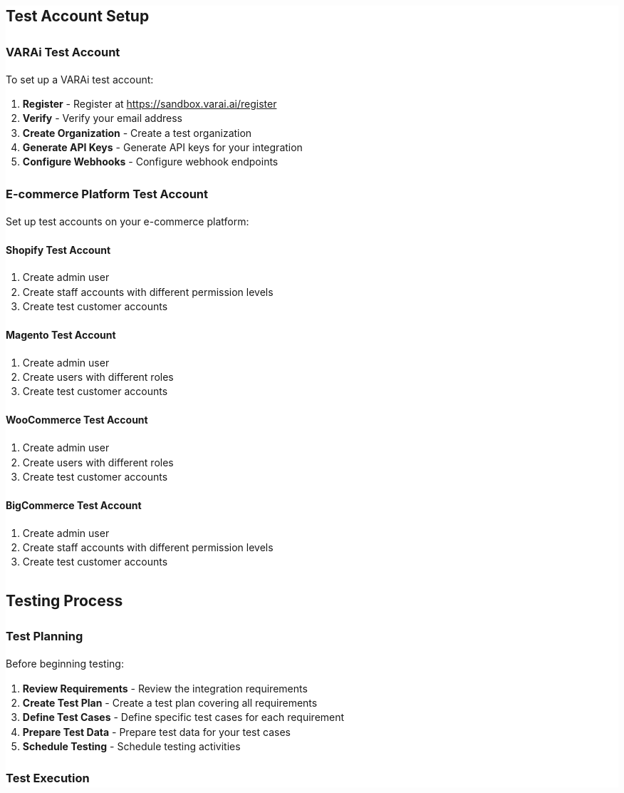 ## Test Account Setup

### VARAi Test Account

To set up a VARAi test account:

1. **Register** - Register at https://sandbox.varai.ai/register
2. **Verify** - Verify your email address
3. **Create Organization** - Create a test organization
4. **Generate API Keys** - Generate API keys for your integration
5. **Configure Webhooks** - Configure webhook endpoints

### E-commerce Platform Test Account

Set up test accounts on your e-commerce platform:

#### Shopify Test Account

1. Create admin user
2. Create staff accounts with different permission levels
3. Create test customer accounts

#### Magento Test Account

1. Create admin user
2. Create users with different roles
3. Create test customer accounts

#### WooCommerce Test Account

1. Create admin user
2. Create users with different roles
3. Create test customer accounts

#### BigCommerce Test Account

1. Create admin user
2. Create staff accounts with different permission levels
3. Create test customer accounts

## Testing Process

### Test Planning

Before beginning testing:

1. **Review Requirements** - Review the integration requirements
2. **Create Test Plan** - Create a test plan covering all requirements
3. **Define Test Cases** - Define specific test cases for each requirement
4. **Prepare Test Data** - Prepare test data for your test cases
5. **Schedule Testing** - Schedule testing activities

### Test Execution

